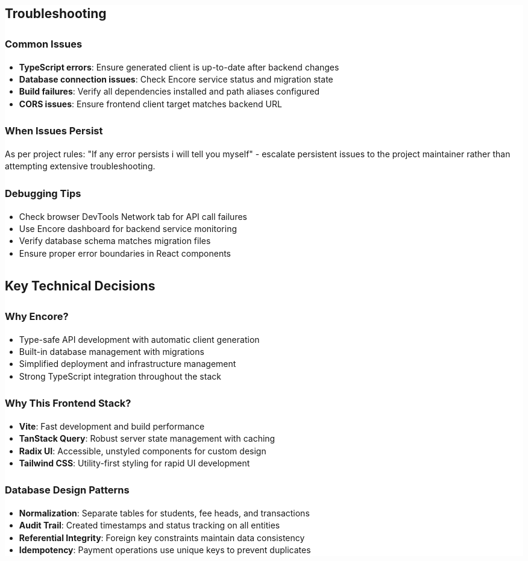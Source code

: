 ## Troubleshooting

### Common Issues
- **TypeScript errors**: Ensure generated client is up-to-date after backend changes
- **Database connection issues**: Check Encore service status and migration state  
- **Build failures**: Verify all dependencies installed and path aliases configured
- **CORS issues**: Ensure frontend client target matches backend URL

### When Issues Persist
As per project rules: "If any error persists i will tell you myself" - escalate persistent issues to the project maintainer rather than attempting extensive troubleshooting.

### Debugging Tips
- Check browser DevTools Network tab for API call failures
- Use Encore dashboard for backend service monitoring
- Verify database schema matches migration files
- Ensure proper error boundaries in React components

## Key Technical Decisions

### Why Encore?
- Type-safe API development with automatic client generation
- Built-in database management with migrations
- Simplified deployment and infrastructure management
- Strong TypeScript integration throughout the stack

### Why This Frontend Stack?
- **Vite**: Fast development and build performance
- **TanStack Query**: Robust server state management with caching
- **Radix UI**: Accessible, unstyled components for custom design
- **Tailwind CSS**: Utility-first styling for rapid UI development

### Database Design Patterns
- **Normalization**: Separate tables for students, fee heads, and transactions
- **Audit Trail**: Created timestamps and status tracking on all entities
- **Referential Integrity**: Foreign key constraints maintain data consistency
- **Idempotency**: Payment operations use unique keys to prevent duplicates
